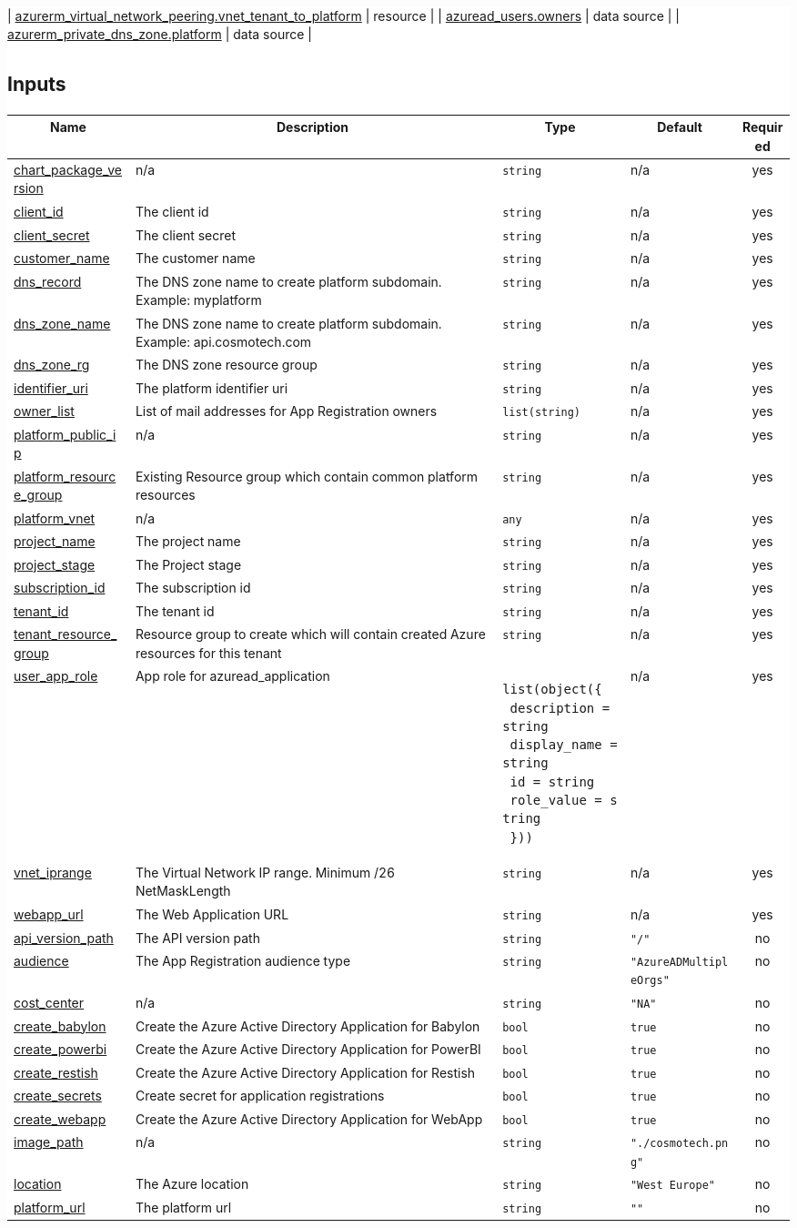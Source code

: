 | [azurerm_virtual_network_peering.vnet_tenant_to_platform](https://registry.terraform.io/providers/hashicorp/azurerm/latest/docs/resources/virtual_network_peering) | resource |
| [azuread_users.owners](https://registry.terraform.io/providers/hashicorp/azuread/latest/docs/data-sources/users) | data source |
| [azurerm_private_dns_zone.platform](https://registry.terraform.io/providers/hashicorp/azurerm/latest/docs/data-sources/private_dns_zone) | data source |

## Inputs

| Name | Description | Type | Default | Required |
|------|-------------|------|---------|:--------:|
| <a name="input_chart_package_version"></a> [chart\_package\_version](#input\_chart\_package\_version) | n/a | `string` | n/a | yes |
| <a name="input_client_id"></a> [client\_id](#input\_client\_id) | The client id | `string` | n/a | yes |
| <a name="input_client_secret"></a> [client\_secret](#input\_client\_secret) | The client secret | `string` | n/a | yes |
| <a name="input_customer_name"></a> [customer\_name](#input\_customer\_name) | The customer name | `string` | n/a | yes |
| <a name="input_dns_record"></a> [dns\_record](#input\_dns\_record) | The DNS zone name to create platform subdomain. Example: myplatform | `string` | n/a | yes |
| <a name="input_dns_zone_name"></a> [dns\_zone\_name](#input\_dns\_zone\_name) | The DNS zone name to create platform subdomain. Example: api.cosmotech.com | `string` | n/a | yes |
| <a name="input_dns_zone_rg"></a> [dns\_zone\_rg](#input\_dns\_zone\_rg) | The DNS zone resource group | `string` | n/a | yes |
| <a name="input_identifier_uri"></a> [identifier\_uri](#input\_identifier\_uri) | The platform identifier uri | `string` | n/a | yes |
| <a name="input_owner_list"></a> [owner\_list](#input\_owner\_list) | List of mail addresses for App Registration owners | `list(string)` | n/a | yes |
| <a name="input_platform_public_ip"></a> [platform\_public\_ip](#input\_platform\_public\_ip) | n/a | `string` | n/a | yes |
| <a name="input_platform_resource_group"></a> [platform\_resource\_group](#input\_platform\_resource\_group) | Existing Resource group which contain common platform resources | `string` | n/a | yes |
| <a name="input_platform_vnet"></a> [platform\_vnet](#input\_platform\_vnet) | n/a | `any` | n/a | yes |
| <a name="input_project_name"></a> [project\_name](#input\_project\_name) | The project name | `string` | n/a | yes |
| <a name="input_project_stage"></a> [project\_stage](#input\_project\_stage) | The Project stage | `string` | n/a | yes |
| <a name="input_subscription_id"></a> [subscription\_id](#input\_subscription\_id) | The subscription id | `string` | n/a | yes |
| <a name="input_tenant_id"></a> [tenant\_id](#input\_tenant\_id) | The tenant id | `string` | n/a | yes |
| <a name="input_tenant_resource_group"></a> [tenant\_resource\_group](#input\_tenant\_resource\_group) | Resource group to create which will contain created Azure resources for this tenant | `string` | n/a | yes |
| <a name="input_user_app_role"></a> [user\_app\_role](#input\_user\_app\_role) | App role for azuread\_application | <pre>list(object({<br>    description  = string<br>    display_name = string<br>    id           = string<br>    role_value   = string<br>  }))</pre> | n/a | yes |
| <a name="input_vnet_iprange"></a> [vnet\_iprange](#input\_vnet\_iprange) | The Virtual Network IP range. Minimum /26 NetMaskLength | `string` | n/a | yes |
| <a name="input_webapp_url"></a> [webapp\_url](#input\_webapp\_url) | The Web Application URL | `string` | n/a | yes |
| <a name="input_api_version_path"></a> [api\_version\_path](#input\_api\_version\_path) | The API version path | `string` | `"/"` | no |
| <a name="input_audience"></a> [audience](#input\_audience) | The App Registration audience type | `string` | `"AzureADMultipleOrgs"` | no |
| <a name="input_cost_center"></a> [cost\_center](#input\_cost\_center) | n/a | `string` | `"NA"` | no |
| <a name="input_create_babylon"></a> [create\_babylon](#input\_create\_babylon) | Create the Azure Active Directory Application for Babylon | `bool` | `true` | no |
| <a name="input_create_powerbi"></a> [create\_powerbi](#input\_create\_powerbi) | Create the Azure Active Directory Application for PowerBI | `bool` | `true` | no |
| <a name="input_create_restish"></a> [create\_restish](#input\_create\_restish) | Create the Azure Active Directory Application for Restish | `bool` | `true` | no |
| <a name="input_create_secrets"></a> [create\_secrets](#input\_create\_secrets) | Create secret for application registrations | `bool` | `true` | no |
| <a name="input_create_webapp"></a> [create\_webapp](#input\_create\_webapp) | Create the Azure Active Directory Application for WebApp | `bool` | `true` | no |
| <a name="input_image_path"></a> [image\_path](#input\_image\_path) | n/a | `string` | `"./cosmotech.png"` | no |
| <a name="input_location"></a> [location](#input\_location) | The Azure location | `string` | `"West Europe"` | no |
| <a name="input_platform_url"></a> [platform\_url](#input\_platform\_url) | The platform url | `string` | `""` | no |
